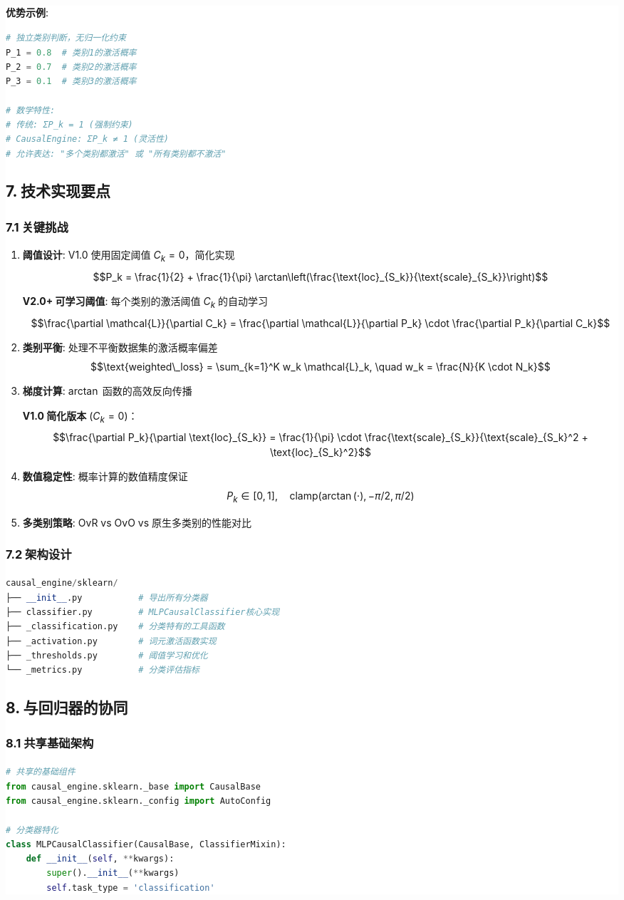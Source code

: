 **优势示例**:
```python
# 独立类别判断，无归一化约束
P_1 = 0.8  # 类别1的激活概率
P_2 = 0.7  # 类别2的激活概率  
P_3 = 0.1  # 类别3的激活概率

# 数学特性:
# 传统: ΣP_k = 1 (强制约束)
# CausalEngine: ΣP_k ≠ 1 (灵活性)
# 允许表达: "多个类别都激活" 或 "所有类别都不激活"
```

## 7. 技术实现要点

### 7.1 关键挑战

1. **阈值设计**: V1.0 使用固定阈值 $C_k = 0$，简化实现
   $$P_k = \frac{1}{2} + \frac{1}{\pi} \arctan\left(\frac{\text{loc}_{S_k}}{\text{scale}_{S_k}}\right)$$
   
   **V2.0+ 可学习阈值**: 每个类别的激活阈值 $C_k$ 的自动学习
   $$\frac{\partial \mathcal{L}}{\partial C_k} = \frac{\partial \mathcal{L}}{\partial P_k} \cdot \frac{\partial P_k}{\partial C_k}$$
   
2. **类别平衡**: 处理不平衡数据集的激活概率偏差
   $$\text{weighted\_loss} = \sum_{k=1}^K w_k \mathcal{L}_k, \quad w_k = \frac{N}{K \cdot N_k}$$
   
3. **梯度计算**: $\arctan$ 函数的高效反向传播
   
   **V1.0 简化版本** ($C_k = 0$)：
   $$\frac{\partial P_k}{\partial \text{loc}_{S_k}} = \frac{1}{\pi} \cdot \frac{\text{scale}_{S_k}}{\text{scale}_{S_k}^2 + \text{loc}_{S_k}^2}$$
   
4. **数值稳定性**: 概率计算的数值精度保证
   $$P_k \in [0, 1], \quad \text{clamp}(\arctan(\cdot), -\pi/2, \pi/2)$$
   
5. **多类别策略**: OvR vs OvO vs 原生多类别的性能对比

### 7.2 架构设计
```python
causal_engine/sklearn/
├── __init__.py           # 导出所有分类器
├── classifier.py         # MLPCausalClassifier核心实现
├── _classification.py    # 分类特有的工具函数
├── _activation.py        # 词元激活函数实现
├── _thresholds.py        # 阈值学习和优化
└── _metrics.py           # 分类评估指标
```

## 8. 与回归器的协同

### 8.1 共享基础架构
```python
# 共享的基础组件
from causal_engine.sklearn._base import CausalBase
from causal_engine.sklearn._config import AutoConfig

# 分类器特化
class MLPCausalClassifier(CausalBase, ClassifierMixin):
    def __init__(self, **kwargs):
        super().__init__(**kwargs)
        self.task_type = 'classification'
```

